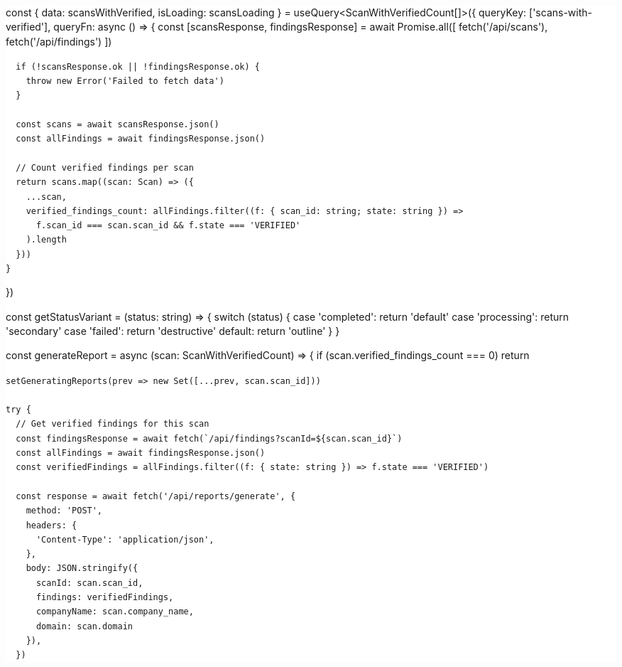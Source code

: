   const { data: scansWithVerified, isLoading: scansLoading } = useQuery<ScanWithVerifiedCount[]>({
    queryKey: ['scans-with-verified'],
    queryFn: async () => {
      const [scansResponse, findingsResponse] = await Promise.all([
        fetch('/api/scans'),
        fetch('/api/findings')
      ])
      
      if (!scansResponse.ok || !findingsResponse.ok) {
        throw new Error('Failed to fetch data')
      }
      
      const scans = await scansResponse.json()
      const allFindings = await findingsResponse.json()
      
      // Count verified findings per scan
      return scans.map((scan: Scan) => ({
        ...scan,
        verified_findings_count: allFindings.filter((f: { scan_id: string; state: string }) => 
          f.scan_id === scan.scan_id && f.state === 'VERIFIED'
        ).length
      }))
    }
  })

  const getStatusVariant = (status: string) => {
    switch (status) {
      case 'completed': return 'default'
      case 'processing': return 'secondary'
      case 'failed': return 'destructive'
      default: return 'outline'
    }
  }

  const generateReport = async (scan: ScanWithVerifiedCount) => {
    if (scan.verified_findings_count === 0) return
    
    setGeneratingReports(prev => new Set([...prev, scan.scan_id]))
    
    try {
      // Get verified findings for this scan
      const findingsResponse = await fetch(`/api/findings?scanId=${scan.scan_id}`)
      const allFindings = await findingsResponse.json()
      const verifiedFindings = allFindings.filter((f: { state: string }) => f.state === 'VERIFIED')
      
      const response = await fetch('/api/reports/generate', {
        method: 'POST',
        headers: {
          'Content-Type': 'application/json',
        },
        body: JSON.stringify({
          scanId: scan.scan_id,
          findings: verifiedFindings,
          companyName: scan.company_name,
          domain: scan.domain
        }),
      })
